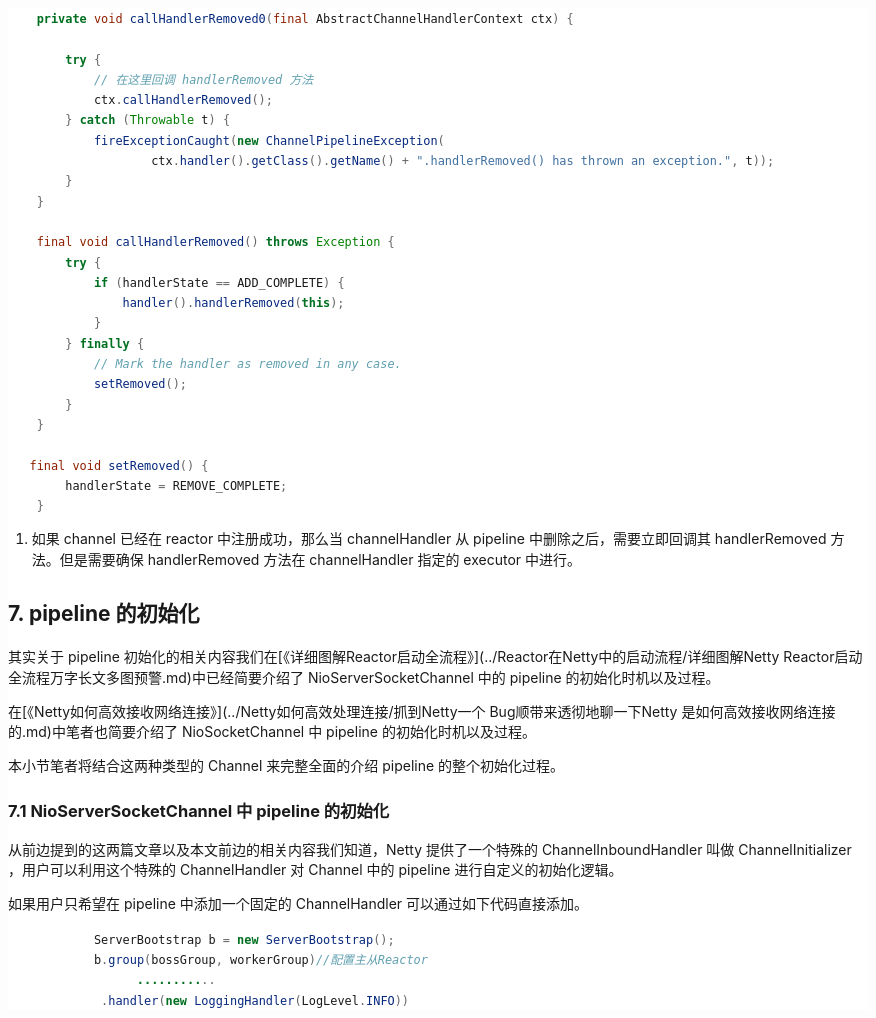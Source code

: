 ```java
    private void callHandlerRemoved0(final AbstractChannelHandlerContext ctx) {

        try {
            // 在这里回调 handlerRemoved 方法
            ctx.callHandlerRemoved();
        } catch (Throwable t) {
            fireExceptionCaught(new ChannelPipelineException(
                    ctx.handler().getClass().getName() + ".handlerRemoved() has thrown an exception.", t));
        }
    }

    final void callHandlerRemoved() throws Exception {
        try {
            if (handlerState == ADD_COMPLETE) {
                handler().handlerRemoved(this);
            }
        } finally {
            // Mark the handler as removed in any case.
            setRemoved();
        }
    }

   final void setRemoved() {
        handlerState = REMOVE_COMPLETE;
    }
```

1. 如果 channel 已经在 reactor 中注册成功，那么当 channelHandler 从 pipeline 中删除之后，需要立即回调其 handlerRemoved 方法。但是需要确保 handlerRemoved 方法在 channelHandler 指定的 executor 中进行。

## 7. pipeline 的初始化

其实关于 pipeline 初始化的相关内容我们在[《详细图解Reactor启动全流程》](../Reactor在Netty中的启动流程/详细图解Netty Reactor启动全流程万字长文多图预警.md)中已经简要介绍了 NioServerSocketChannel 中的 pipeline 的初始化时机以及过程。

在[《Netty如何高效接收网络连接》](../Netty如何高效处理连接/抓到Netty一个 Bug顺带来透彻地聊一下Netty 是如何高效接收网络连接的.md)中笔者也简要介绍了 NioSocketChannel 中 pipeline 的初始化时机以及过程。

本小节笔者将结合这两种类型的 Channel 来完整全面的介绍 pipeline 的整个初始化过程。

### 7.1 NioServerSocketChannel 中 pipeline 的初始化

从前边提到的这两篇文章以及本文前边的相关内容我们知道，Netty 提供了一个特殊的 ChannelInboundHandler 叫做 ChannelInitializer ，用户可以利用这个特殊的 ChannelHandler 对 Channel 中的 pipeline 进行自定义的初始化逻辑。

如果用户只希望在 pipeline 中添加一个固定的 ChannelHandler 可以通过如下代码直接添加。

```java
            ServerBootstrap b = new ServerBootstrap();
            b.group(bossGroup, workerGroup)//配置主从Reactor
                  ...........
             .handler(new LoggingHandler(LogLevel.INFO))
```

